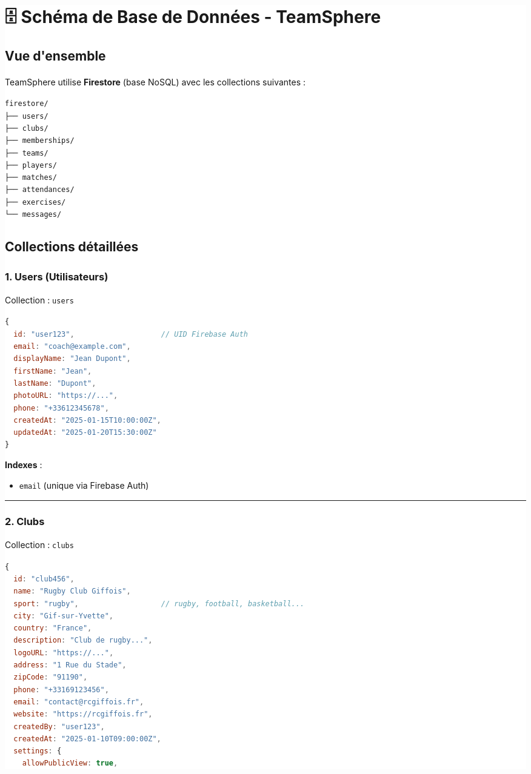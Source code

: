 # 🗄️ Schéma de Base de Données - TeamSphere

## Vue d'ensemble

TeamSphere utilise **Firestore** (base NoSQL) avec les collections suivantes :
```
firestore/
├── users/
├── clubs/
├── memberships/
├── teams/
├── players/
├── matches/
├── attendances/
├── exercises/
└── messages/
```

## Collections détaillées

### 1. Users (Utilisateurs)

Collection : `users`
```javascript
{
  id: "user123",                    // UID Firebase Auth
  email: "coach@example.com",
  displayName: "Jean Dupont",
  firstName: "Jean",
  lastName: "Dupont",
  photoURL: "https://...",
  phone: "+33612345678",
  createdAt: "2025-01-15T10:00:00Z",
  updatedAt: "2025-01-20T15:30:00Z"
}
```

**Indexes** :
- `email` (unique via Firebase Auth)

---

### 2. Clubs

Collection : `clubs`
```javascript
{
  id: "club456",
  name: "Rugby Club Giffois",
  sport: "rugby",                   // rugby, football, basketball...
  city: "Gif-sur-Yvette",
  country: "France",
  description: "Club de rugby...",
  logoURL: "https://...",
  address: "1 Rue du Stade",
  zipCode: "91190",
  phone: "+33169123456",
  email: "contact@rcgiffois.fr",
  website: "https://rcgiffois.fr",
  createdBy: "user123",
  createdAt: "2025-01-10T09:00:00Z",
  settings: {
    allowPublicView: true,
```
